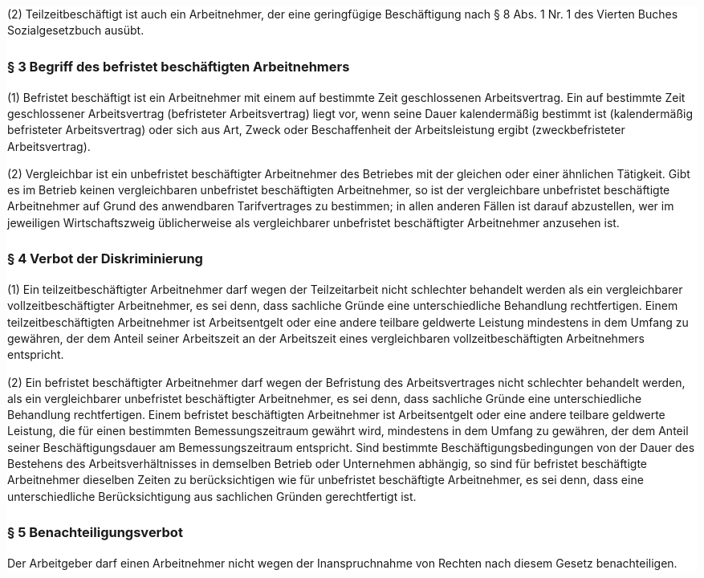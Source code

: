 (2) Teilzeitbeschäftigt ist auch ein Arbeitnehmer, der eine
geringfügige Beschäftigung nach § 8 Abs. 1 Nr. 1 des Vierten Buches
Sozialgesetzbuch ausübt.


### § 3 Begriff des befristet beschäftigten Arbeitnehmers

(1) Befristet beschäftigt ist ein Arbeitnehmer mit einem auf bestimmte
Zeit geschlossenen Arbeitsvertrag. Ein auf bestimmte Zeit
geschlossener Arbeitsvertrag (befristeter Arbeitsvertrag) liegt vor,
wenn seine Dauer kalendermäßig bestimmt ist (kalendermäßig befristeter
Arbeitsvertrag) oder sich aus Art, Zweck oder Beschaffenheit der
Arbeitsleistung ergibt (zweckbefristeter Arbeitsvertrag).

(2) Vergleichbar ist ein unbefristet beschäftigter Arbeitnehmer des
Betriebes mit der gleichen oder einer ähnlichen Tätigkeit. Gibt es im
Betrieb keinen vergleichbaren unbefristet beschäftigten Arbeitnehmer,
so ist der vergleichbare unbefristet beschäftigte Arbeitnehmer auf
Grund des anwendbaren Tarifvertrages zu bestimmen; in allen anderen
Fällen ist darauf abzustellen, wer im jeweiligen Wirtschaftszweig
üblicherweise als vergleichbarer unbefristet beschäftigter
Arbeitnehmer anzusehen ist.


### § 4 Verbot der Diskriminierung

(1) Ein teilzeitbeschäftigter Arbeitnehmer darf wegen der
Teilzeitarbeit nicht schlechter behandelt werden als ein
vergleichbarer vollzeitbeschäftigter Arbeitnehmer, es sei denn, dass
sachliche Gründe eine unterschiedliche Behandlung rechtfertigen. Einem
teilzeitbeschäftigten Arbeitnehmer ist Arbeitsentgelt oder eine andere
teilbare geldwerte Leistung mindestens in dem Umfang zu gewähren, der
dem Anteil seiner Arbeitszeit an der Arbeitszeit eines vergleichbaren
vollzeitbeschäftigten Arbeitnehmers entspricht.

(2) Ein befristet beschäftigter Arbeitnehmer darf wegen der Befristung
des Arbeitsvertrages nicht schlechter behandelt werden, als ein
vergleichbarer unbefristet beschäftigter Arbeitnehmer, es sei denn,
dass sachliche Gründe eine unterschiedliche Behandlung rechtfertigen.
Einem befristet beschäftigten Arbeitnehmer ist Arbeitsentgelt oder
eine andere teilbare geldwerte Leistung, die für einen bestimmten
Bemessungszeitraum gewährt wird, mindestens in dem Umfang zu gewähren,
der dem Anteil seiner Beschäftigungsdauer am Bemessungszeitraum
entspricht. Sind bestimmte Beschäftigungsbedingungen von der Dauer des
Bestehens des Arbeitsverhältnisses in demselben Betrieb oder
Unternehmen abhängig, so sind für befristet beschäftigte Arbeitnehmer
dieselben Zeiten zu berücksichtigen wie für unbefristet beschäftigte
Arbeitnehmer, es sei denn, dass eine unterschiedliche Berücksichtigung
aus sachlichen Gründen gerechtfertigt ist.


### § 5 Benachteiligungsverbot

Der Arbeitgeber darf einen Arbeitnehmer nicht wegen der
Inanspruchnahme von Rechten nach diesem Gesetz benachteiligen.
